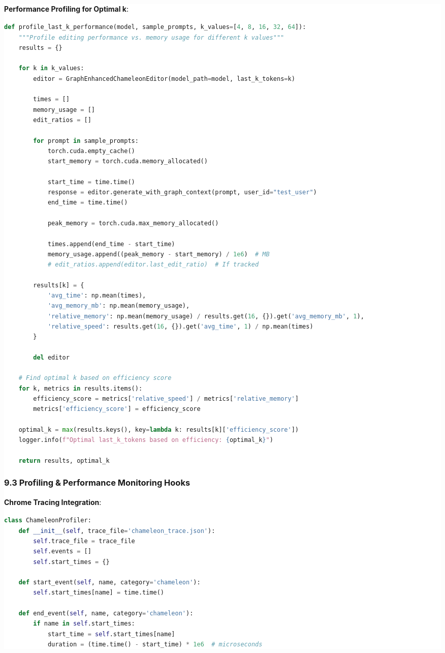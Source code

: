 **Performance Profiling for Optimal k**:
```python
def profile_last_k_performance(model, sample_prompts, k_values=[4, 8, 16, 32, 64]):
    """Profile editing performance vs. memory usage for different k values"""
    results = {}
    
    for k in k_values:
        editor = GraphEnhancedChameleonEditor(model_path=model, last_k_tokens=k)
        
        times = []
        memory_usage = []
        edit_ratios = []
        
        for prompt in sample_prompts:
            torch.cuda.empty_cache()
            start_memory = torch.cuda.memory_allocated()
            
            start_time = time.time()
            response = editor.generate_with_graph_context(prompt, user_id="test_user")
            end_time = time.time()
            
            peak_memory = torch.cuda.max_memory_allocated()
            
            times.append(end_time - start_time)
            memory_usage.append((peak_memory - start_memory) / 1e6)  # MB
            # edit_ratios.append(editor.last_edit_ratio)  # If tracked
        
        results[k] = {
            'avg_time': np.mean(times),
            'avg_memory_mb': np.mean(memory_usage),
            'relative_memory': np.mean(memory_usage) / results.get(16, {}).get('avg_memory_mb', 1),
            'relative_speed': results.get(16, {}).get('avg_time', 1) / np.mean(times)
        }
        
        del editor
    
    # Find optimal k based on efficiency score
    for k, metrics in results.items():
        efficiency_score = metrics['relative_speed'] / metrics['relative_memory']
        metrics['efficiency_score'] = efficiency_score
    
    optimal_k = max(results.keys(), key=lambda k: results[k]['efficiency_score'])
    logger.info(f"Optimal last_k_tokens based on efficiency: {optimal_k}")
    
    return results, optimal_k
```

### 9.3 Profiling & Performance Monitoring Hooks

**Chrome Tracing Integration**:
```python
class ChameleonProfiler:
    def __init__(self, trace_file='chameleon_trace.json'):
        self.trace_file = trace_file
        self.events = []
        self.start_times = {}
    
    def start_event(self, name, category='chameleon'):
        self.start_times[name] = time.time()
        
    def end_event(self, name, category='chameleon'):
        if name in self.start_times:
            start_time = self.start_times[name]
            duration = (time.time() - start_time) * 1e6  # microseconds
```